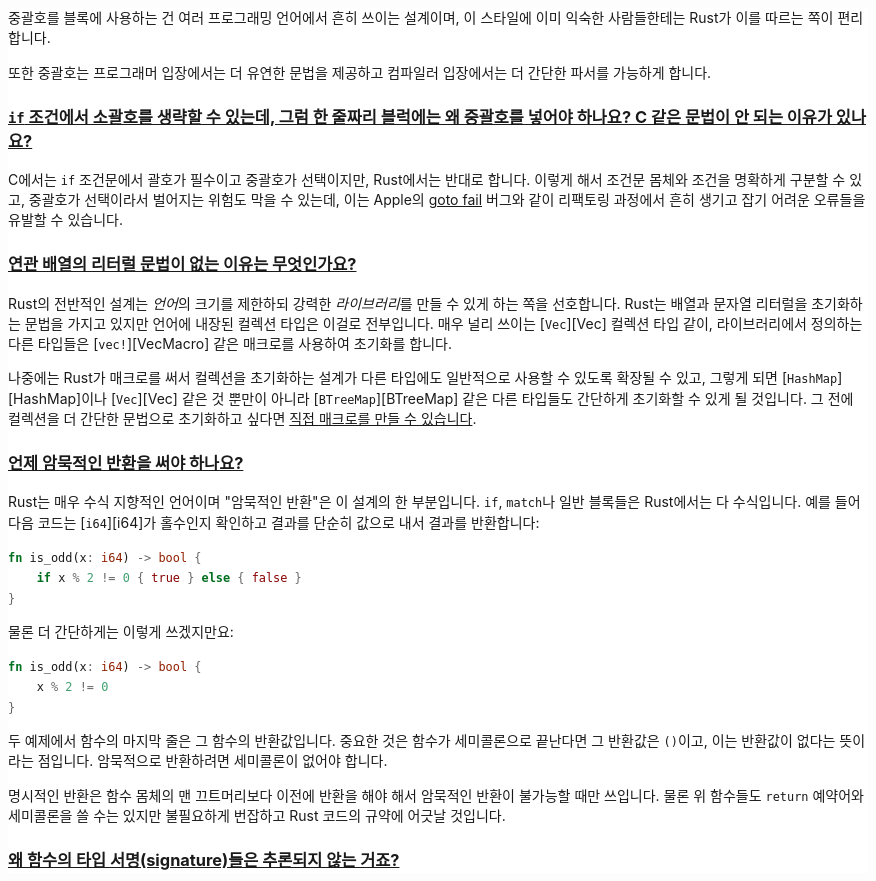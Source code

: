 중괄호를 블록에 사용하는 건 여러 프로그래밍 언어에서 흔히 쓰이는 설계이며, 이 스타일에 이미 익숙한 사람들한테는 Rust가 이를 따르는 쪽이 편리합니다.

또한 중괄호는 프로그래머 입장에서는 더 유연한 문법을 제공하고 컴파일러 입장에서는 더 간단한 파서를 가능하게 합니다.

<h3><a href="#why-brackets-around-blocks" name="why-brackets-around-blocks">
<code>if</code> 조건에서 소괄호를 생략할 수 있는데, 그럼 한 줄짜리 블럭에는 왜 중괄호를 넣어야 하나요? C 같은 문법이 안 되는 이유가 있나요?
</a></h3>

C에서는 `if` 조건문에서 괄호가 필수이고 중괄호가 선택이지만, Rust에서는 반대로 합니다.
이렇게 해서 조건문 몸체와 조건을 명확하게 구분할 수 있고, 중괄호가 선택이라서 벌어지는 위험도 막을 수 있는데, 이는 Apple의 [goto fail](https://gotofail.com/) 버그와 같이 리팩토링 과정에서 흔히 생기고 잡기 어려운 오류들을 유발할 수 있습니다.

<h3><a href="#why-no-literal-syntax-for-dictionaries" name="why-no-literal-syntax-for-dictionaries">
연관 배열의 리터럴 문법이 없는 이유는 무엇인가요?
</a></h3>

Rust의 전반적인 설계는 *언어*의 크기를 제한하되 강력한 *라이브러리*를 만들 수 있게 하는 쪽을 선호합니다.
Rust는 배열과 문자열 리터럴을 초기화하는 문법을 가지고 있지만 언어에 내장된 컬렉션 타입은 이걸로 전부입니다.
매우 널리 쓰이는 [`Vec`][Vec] 컬렉션 타입 같이, 라이브러리에서 정의하는 다른 타입들은 [`vec!`][VecMacro] 같은 매크로를 사용하여 초기화를 합니다.

나중에는 Rust가 매크로를 써서 컬렉션을 초기화하는 설계가 다른 타입에도 일반적으로 사용할 수 있도록 확장될 수 있고, 그렇게 되면 [`HashMap`][HashMap]이나 [`Vec`][Vec] 같은 것 뿐만이 아니라 [`BTreeMap`][BTreeMap] 같은 다른 타입들도 간단하게 초기화할 수 있게 될 것입니다.
그 전에 컬렉션을 더 간단한 문법으로 초기화하고 싶다면 [직접 매크로를 만들 수 있습니다](https://stackoverflow.com/questions/27582739/how-do-i-create-a-hashmap-literal).

<h3><a href="#when-should-i-use-an-implicit-return" name="when-should-i-use-an-implicit-return">
언제 암묵적인 반환을 써야 하나요?
</a></h3>

Rust는 매우 수식 지향적인 언어이며 "암묵적인 반환"은 이 설계의 한 부분입니다.
`if`, `match`나 일반 블록들은 Rust에서는 다 수식입니다.
예를 들어 다음 코드는 [`i64`][i64]가 홀수인지 확인하고 결과를 단순히 값으로 내서 결과를 반환합니다:

```rust
fn is_odd(x: i64) -> bool {
    if x % 2 != 0 { true } else { false }
}
```

물론 더 간단하게는 이렇게 쓰겠지만요:

```rust
fn is_odd(x: i64) -> bool {
    x % 2 != 0
}
```

두 예제에서 함수의 마지막 줄은 그 함수의 반환값입니다.
중요한 것은 함수가 세미콜론으로 끝난다면 그 반환값은 `()`이고, 이는 반환값이 없다는 뜻이라는 점입니다.
암묵적으로 반환하려면 세미콜론이 없어야 합니다.

명시적인 반환은 함수 몸체의 맨 끄트머리보다 이전에 반환을 해야 해서 암묵적인 반환이 불가능할 때만 쓰입니다.
물론 위 함수들도 `return` 예약어와 세미콜론을 쓸 수는 있지만 불필요하게 번잡하고 Rust 코드의 규약에 어긋날 것입니다.

<h3><a href="#why-arent-function-signatures-inferred" name="why-arent-function-signatures-inferred">
왜 함수의 타입 서명(signature)들은 추론되지 않는 거죠?
</a></h3>
